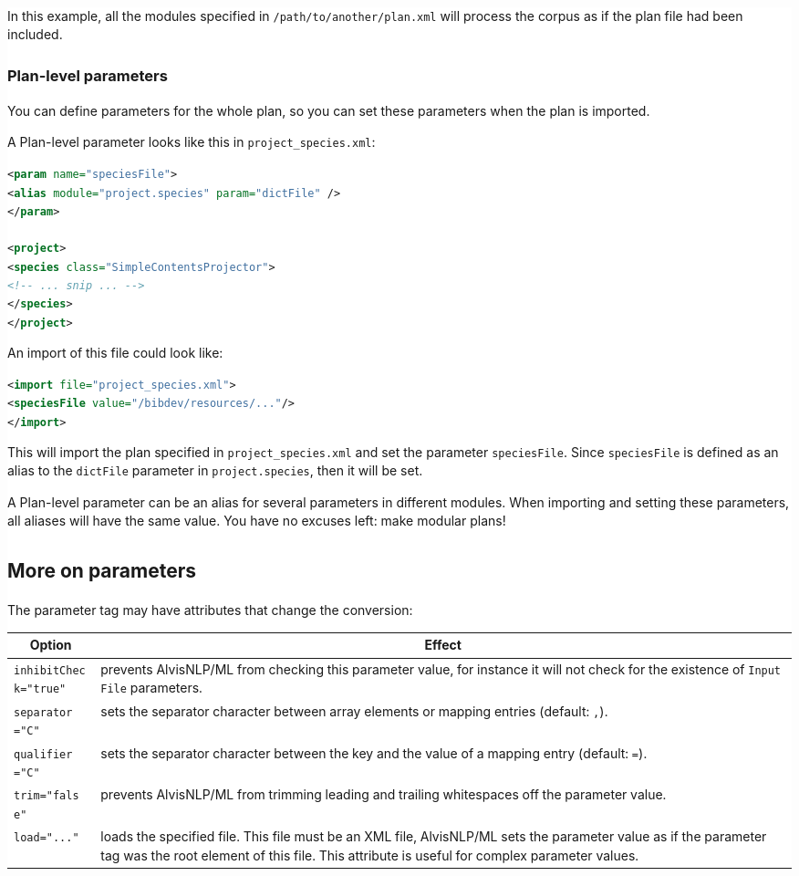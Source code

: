 In this example, all the modules specified in
`/path/to/another/plan.xml` will process the corpus as if the plan file
had been included.



### Plan-level parameters

You can define parameters for the whole plan, so you can set these
parameters when the plan is imported.

A Plan-level parameter looks like this in `project_species.xml`:

```xml
<param name="speciesFile">
<alias module="project.species" param="dictFile" />
</param>

<project>
<species class="SimpleContentsProjector">
<!-- ... snip ... -->
</species>
</project>
```

An import of this file could look like:

```xml
<import file="project_species.xml">
<speciesFile value="/bibdev/resources/..."/>
</import>
```

This will import the plan specified in `project_species.xml` and set the
parameter `speciesFile`. Since `speciesFile` is defined as an alias to
the `dictFile` parameter in `project.species`, then it will be set.

A Plan-level parameter can be an alias for several parameters in
different modules. When importing and setting these parameters, all
aliases will have the same value. You have no excuses left: make modular
plans!



## More on parameters

The parameter tag may have attributes that change the conversion:

| **Option** | **Effect** |
|-----------------------|------------------------------------------------------------------|
| `inhibitCheck="true"` |  prevents AlvisNLP/ML from checking this parameter value, for instance it will not check for the existence of `InputFile` parameters. |
| `separator="C"`       |  sets the separator character between array elements or mapping entries (default: `,`). |
| `qualifier="C"`       |  sets the separator character between the key and the value of a mapping entry (default: `=`). |
| `trim="false"`        |  prevents AlvisNLP/ML from trimming leading and trailing whitespaces off the parameter value. |
| `load="..."`          |  loads the specified file. This file must be an XML file, AlvisNLP/ML sets the parameter value as if the parameter tag was the root element of this file. This attribute is useful for complex parameter values. |
